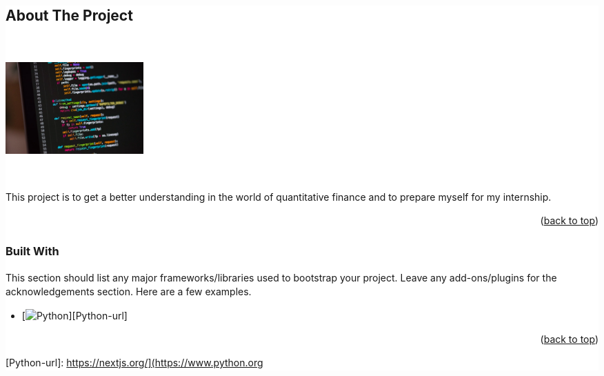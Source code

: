 


## About The Project

<img src="https://github.com/paulffm/QuantFinance/blob/main/.idea/images/pythoncodepic.png" width="200" height="200" />

This project is to get a better understanding in the world of quantitative finance and to prepare myself for my internship.


<p align="right">(<a href="#readme-top">back to top</a>)</p>



### Built With

This section should list any major frameworks/libraries used to bootstrap your project. Leave any add-ons/plugins for the acknowledgements section. Here are a few examples.

* [![Python][Python-shield]][Python-url]


<p align="right">(<a href="#readme-top">back to top</a>)</p>





[contributors-shield]: https://img.shields.io/github/contributors/paulffm/QuantFinance?color=green
[contributors-url]: https://github.com/paulffm
[product-screenshot]: (https://example.com)
[Python-shield]: https://img.shields.io/badge/Python-3776AB?style=for-the-badge&logo=python&logoColor=white
[Python-url]: https://nextjs.org/](https://www.python.org